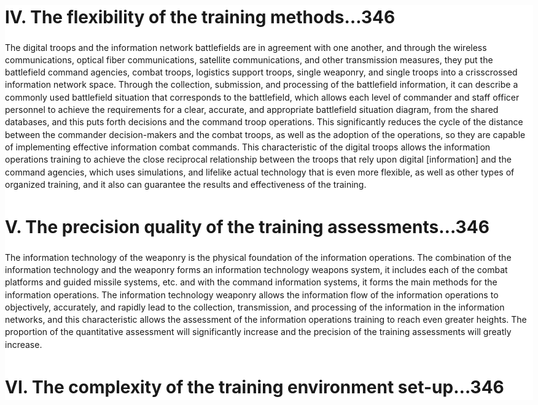 # IV. The flexibility of the training methods…346

The digital troops and the information network battlefields are in agreement with one another, and through the wireless
communications, optical fiber communications, satellite communications, and other transmission measures, they put the
battlefield command agencies, combat troops, logistics support troops, single weaponry, and single troops into a
crisscrossed information network space. Through the collection, submission, and processing of the battlefield
information, it can describe a commonly used battlefield situation that corresponds to the battlefield, which allows
each level of commander and staff officer personnel to achieve the requirements for a clear, accurate, and appropriate
battlefield situation diagram, from the shared databases, and this puts forth decisions and the command troop
operations. This significantly reduces the cycle of the distance between the commander decision-makers and the combat
troops, as well as the adoption of the operations, so they are capable of implementing effective information combat
commands. This characteristic of the digital troops allows the information operations training to achieve the close
reciprocal relationship between the troops that rely upon digital [information] and the command agencies, which uses
simulations, and lifelike actual technology that is even more flexible, as well as other types of organized training,
and it also can guarantee the results and effectiveness of the training.

# V. The precision quality of the training assessments…346

The information technology of the weaponry is the physical foundation of the information operations. The combination of
the information technology and the weaponry forms an information technology weapons system, it includes each of the
combat platforms and guided missile systems, etc. and with the command information systems, it forms the main methods
for the information operations. The information technology weaponry allows the information flow of the information
operations to objectively, accurately, and rapidly lead to the collection, transmission, and processing of the
information in the information networks, and this characteristic allows the assessment of the information operations
training to reach even greater heights. The proportion of the quantitative assessment will significantly increase and
the precision of the training assessments will greatly increase.

# VI. The complexity of the training environment set-up…346
